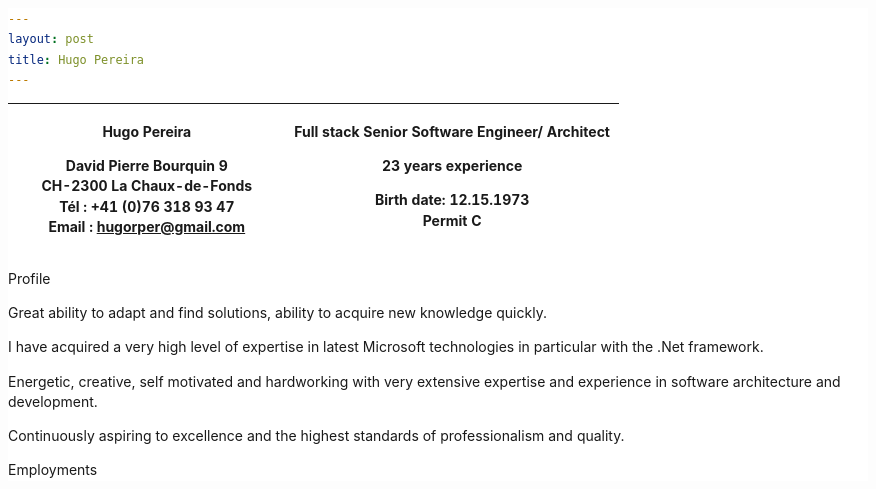 ```yaml
---
layout: post
title: Hugo Pereira
---
```


<table>
<colgroup>
<col style="width: 45%" />
<col style="width: 54%" />
</colgroup>
<thead>
<tr class="header">
<th><div data-custom-style="BigHP">
<p>Hugo Pereira</p>
</div>
<div data-custom-style="PersonalInfo">
<p>David Pierre Bourquin 9<br />
CH-2300 La Chaux-de-Fonds<br />
Tél : <span data-custom-style="PersonalInfoBold Car">+41 (0)76 318 93 47<br />
</span>Email : <span data-custom-style="Lien Internet"><a href="mailto:hugorper@gmail.com">hugorper@gmail.com</a><br />
</span></p>
</div></th>
<th><div data-custom-style="PersoTitle">
<p>Full stack Senior Software Engineer/ Architect</p>
</div>
<div data-custom-style="PersoTitle">
<p>23 years experience</p>
</div>
<div data-custom-style="NormalRight">
<p>Birth date: 12.15.1973<br />
Permit C</p>
</div></th>
</tr>
</thead>
<tbody>
</tbody>
</table>

Profile

Great ability to adapt and find solutions, ability to acquire new knowledge quickly.

I have acquired a very high level of expertise in latest Microsoft technologies in particular with the .Net framework.

Energetic, creative, self motivated and hardworking with very extensive expertise and experience in software architecture and development.

Continuously aspiring to excellence and the highest standards of professionalism and quality.

Employments

